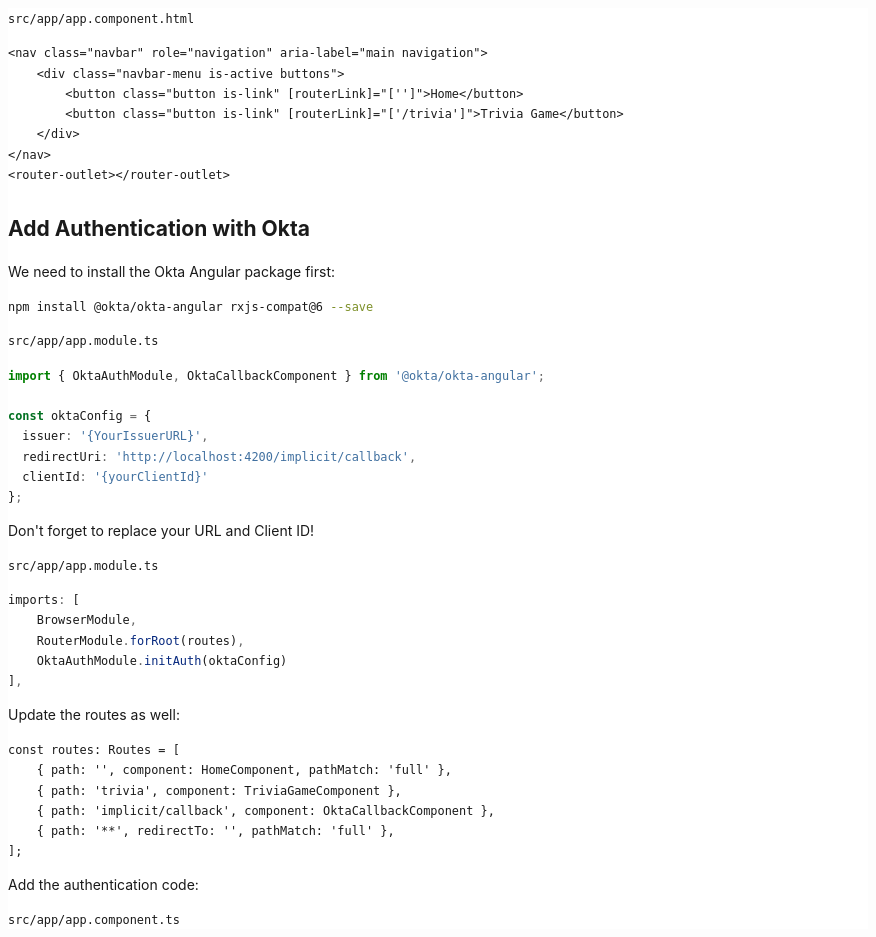 `src/app/app.component.html`

```
<nav class="navbar" role="navigation" aria-label="main navigation">
    <div class="navbar-menu is-active buttons">
        <button class="button is-link" [routerLink]="['']">Home</button>
        <button class="button is-link" [routerLink]="['/trivia']">Trivia Game</button>
    </div>
</nav>
<router-outlet></router-outlet>
```

## Add Authentication with Okta

We need to install the Okta Angular package first:

```bash
npm install @okta/okta-angular rxjs-compat@6 --save
```

`src/app/app.module.ts`

```ts
import { OktaAuthModule, OktaCallbackComponent } from '@okta/okta-angular';

const oktaConfig = {
  issuer: '{YourIssuerURL}',
  redirectUri: 'http://localhost:4200/implicit/callback',
  clientId: '{yourClientId}'
};
```

Don't forget to replace your URL and Client ID!

`src/app/app.module.ts`

```ts
imports: [
    BrowserModule,
    RouterModule.forRoot(routes),
    OktaAuthModule.initAuth(oktaConfig)
],
```

Update the routes as well:

```
const routes: Routes = [
    { path: '', component: HomeComponent, pathMatch: 'full' },
    { path: 'trivia', component: TriviaGameComponent },
    { path: 'implicit/callback', component: OktaCallbackComponent },
    { path: '**', redirectTo: '', pathMatch: 'full' },
];
```

Add the authentication code:

`src/app/app.component.ts`
